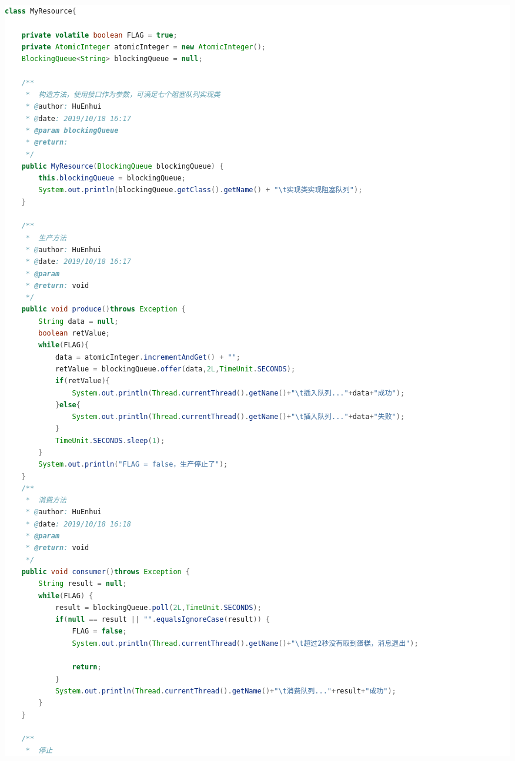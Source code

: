 ```java
class MyResource{

    private volatile boolean FLAG = true;
    private AtomicInteger atomicInteger = new AtomicInteger();
    BlockingQueue<String> blockingQueue = null;

    /**
     *  构造方法，使用接口作为参数，可满足七个阻塞队列实现类
     * @author: HuEnhui
     * @date: 2019/10/18 16:17
     * @param blockingQueue
     * @return:
     */
    public MyResource(BlockingQueue blockingQueue) {
        this.blockingQueue = blockingQueue;
        System.out.println(blockingQueue.getClass().getName() + "\t实现类实现阻塞队列");
    }

    /**
     *  生产方法
     * @author: HuEnhui
     * @date: 2019/10/18 16:17
     * @param
     * @return: void
     */
    public void produce()throws Exception {
        String data = null;
        boolean retValue;
        while(FLAG){
            data = atomicInteger.incrementAndGet() + "";
            retValue = blockingQueue.offer(data,2L,TimeUnit.SECONDS);
            if(retValue){
                System.out.println(Thread.currentThread().getName()+"\t插入队列..."+data+"成功");
            }else{
                System.out.println(Thread.currentThread().getName()+"\t插入队列..."+data+"失败");
            }
            TimeUnit.SECONDS.sleep(1);
        }
        System.out.println("FLAG = false，生产停止了");
    }
    /**
     *  消费方法
     * @author: HuEnhui
     * @date: 2019/10/18 16:18
     * @param
     * @return: void
     */
    public void consumer()throws Exception {
        String result = null;
        while(FLAG) {
            result = blockingQueue.poll(2L,TimeUnit.SECONDS);
            if(null == result || "".equalsIgnoreCase(result)) {
                FLAG = false;
                System.out.println(Thread.currentThread().getName()+"\t超过2秒没有取到蛋糕，消息退出");

                return;
            }
            System.out.println(Thread.currentThread().getName()+"\t消费队列..."+result+"成功");
        }
    }

    /**
     *  停止
```